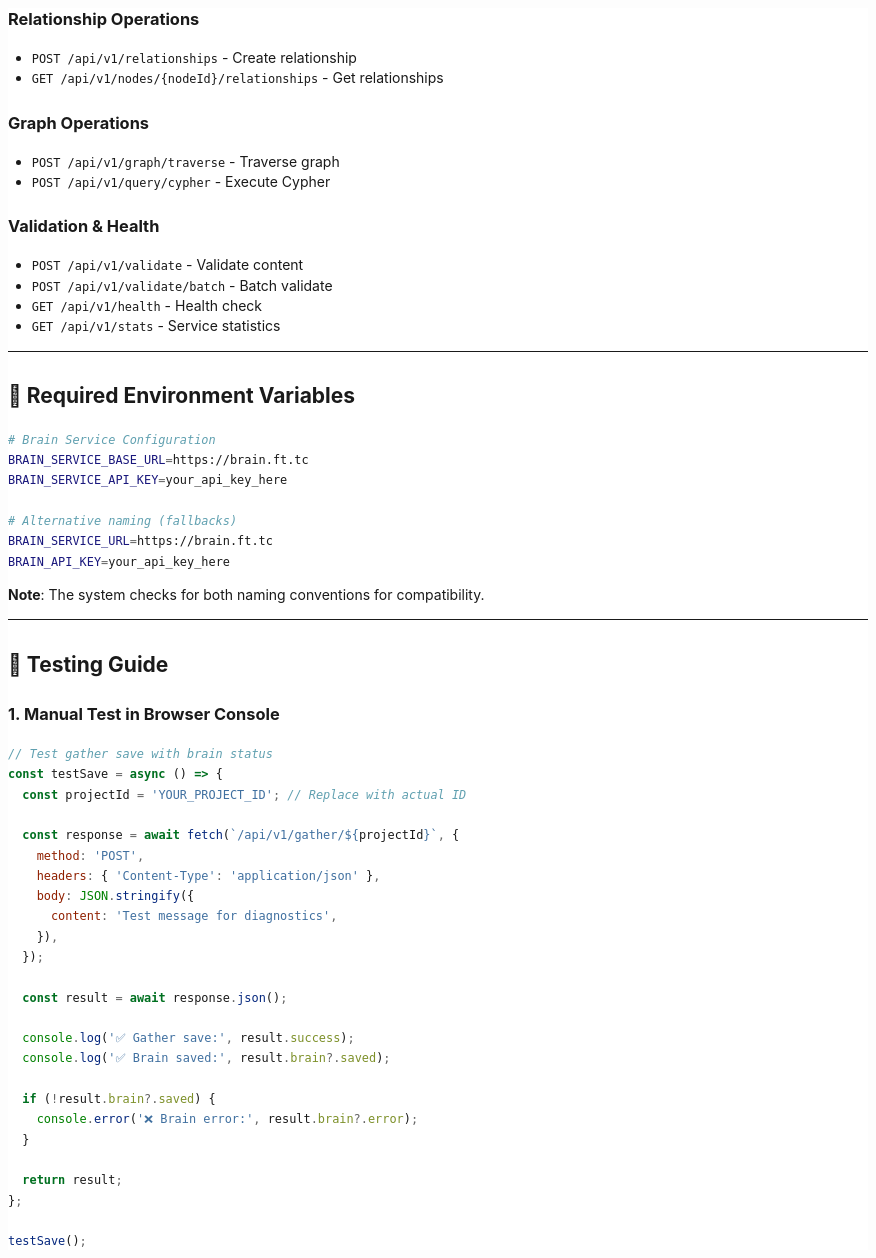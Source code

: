 ### Relationship Operations
- `POST /api/v1/relationships` - Create relationship
- `GET /api/v1/nodes/{nodeId}/relationships` - Get relationships

### Graph Operations
- `POST /api/v1/graph/traverse` - Traverse graph
- `POST /api/v1/query/cypher` - Execute Cypher

### Validation & Health
- `POST /api/v1/validate` - Validate content
- `POST /api/v1/validate/batch` - Batch validate
- `GET /api/v1/health` - Health check
- `GET /api/v1/stats` - Service statistics

---

## 🔑 Required Environment Variables

```bash
# Brain Service Configuration
BRAIN_SERVICE_BASE_URL=https://brain.ft.tc
BRAIN_SERVICE_API_KEY=your_api_key_here

# Alternative naming (fallbacks)
BRAIN_SERVICE_URL=https://brain.ft.tc
BRAIN_API_KEY=your_api_key_here
```

**Note**: The system checks for both naming conventions for compatibility.

---

## 🧪 Testing Guide

### 1. Manual Test in Browser Console

```javascript
// Test gather save with brain status
const testSave = async () => {
  const projectId = 'YOUR_PROJECT_ID'; // Replace with actual ID

  const response = await fetch(`/api/v1/gather/${projectId}`, {
    method: 'POST',
    headers: { 'Content-Type': 'application/json' },
    body: JSON.stringify({
      content: 'Test message for diagnostics',
    }),
  });

  const result = await response.json();

  console.log('✅ Gather save:', result.success);
  console.log('✅ Brain saved:', result.brain?.saved);

  if (!result.brain?.saved) {
    console.error('❌ Brain error:', result.brain?.error);
  }

  return result;
};

testSave();
```
